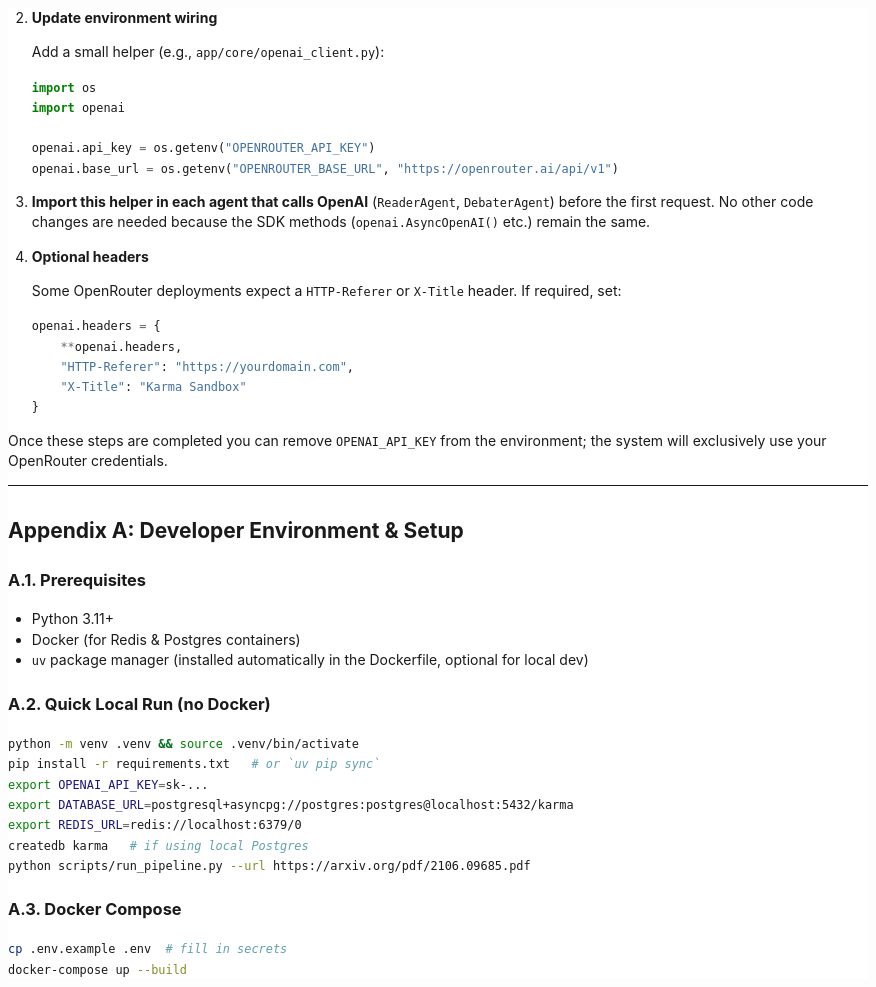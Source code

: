 2. **Update environment wiring**

   Add a small helper (e.g., `app/core/openai_client.py`):

   ```python
   import os
   import openai

   openai.api_key = os.getenv("OPENROUTER_API_KEY")
   openai.base_url = os.getenv("OPENROUTER_BASE_URL", "https://openrouter.ai/api/v1")
   ```

3. **Import this helper in each agent that calls OpenAI** (`ReaderAgent`, `DebaterAgent`) before the first request. No other code changes are needed because the SDK methods (`openai.AsyncOpenAI()` etc.) remain the same.

4. **Optional headers**

   Some OpenRouter deployments expect a `HTTP-Referer` or `X-Title` header. If required, set:

   ```python
   openai.headers = {
       **openai.headers,
       "HTTP-Referer": "https://yourdomain.com",
       "X-Title": "Karma Sandbox"
   }
   ```

Once these steps are completed you can remove `OPENAI_API_KEY` from the environment; the system will exclusively use your OpenRouter credentials.

---

## Appendix A: Developer Environment & Setup

### A.1. Prerequisites
- Python 3.11+
- Docker (for Redis & Postgres containers)
- `uv` package manager (installed automatically in the Dockerfile, optional for local dev)

### A.2. Quick Local Run (no Docker)
```bash
python -m venv .venv && source .venv/bin/activate
pip install -r requirements.txt   # or `uv pip sync`
export OPENAI_API_KEY=sk-...
export DATABASE_URL=postgresql+asyncpg://postgres:postgres@localhost:5432/karma
export REDIS_URL=redis://localhost:6379/0
createdb karma   # if using local Postgres
python scripts/run_pipeline.py --url https://arxiv.org/pdf/2106.09685.pdf
```

### A.3. Docker Compose
```bash
cp .env.example .env  # fill in secrets
docker-compose up --build
```
